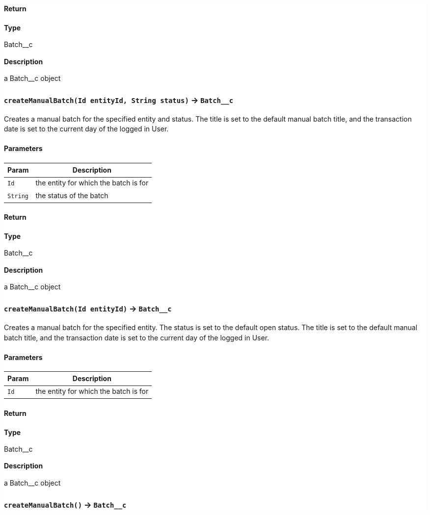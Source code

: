 #### Return

**Type**

Batch__c

**Description**

a Batch__c object

### `createManualBatch(Id entityId, String status)` → `Batch__c`

Creates a manual batch for the specified entity and status. The title is set to the default manual batch title, and the transaction date is set to the current day of the logged in User.

#### Parameters
|Param|Description|
|-----|-----------|
|`Id` |  the entity for which the batch is for |
|`String` |  the status of the batch |

#### Return

**Type**

Batch__c

**Description**

a Batch__c object

### `createManualBatch(Id entityId)` → `Batch__c`

Creates a manual batch for the specified entity. The status is set to the default open status. The title is set to the default manual batch title, and the transaction date is set to the current day of the logged in User.

#### Parameters
|Param|Description|
|-----|-----------|
|`Id` |  the entity for which the batch is for |

#### Return

**Type**

Batch__c

**Description**

a Batch__c object

### `createManualBatch()` → `Batch__c`
